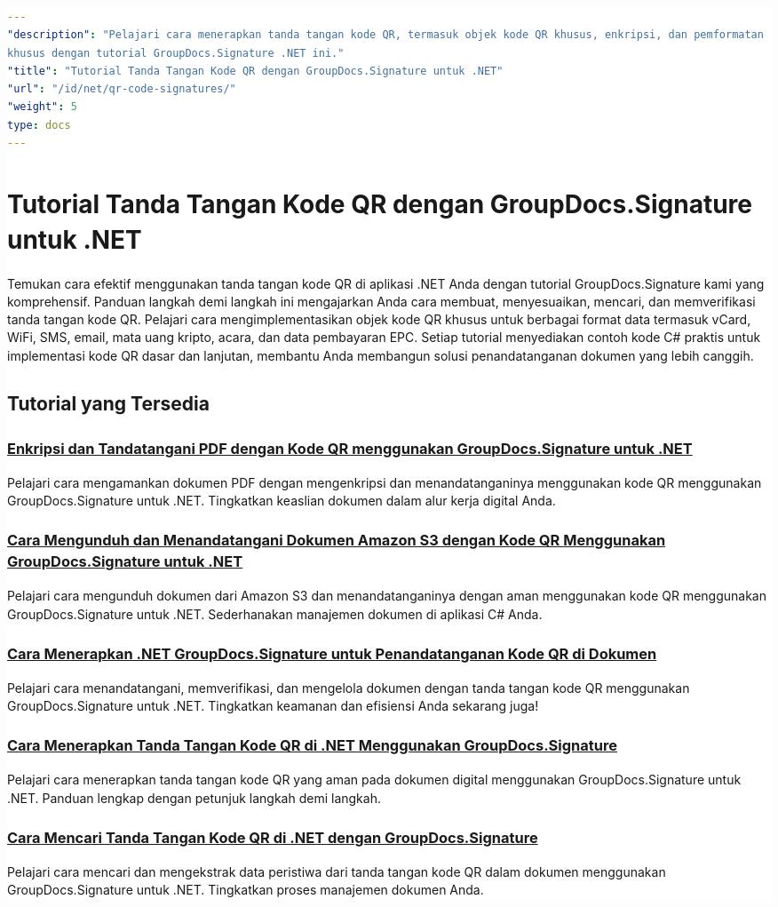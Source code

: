 ```yaml
---
"description": "Pelajari cara menerapkan tanda tangan kode QR, termasuk objek kode QR khusus, enkripsi, dan pemformatan khusus dengan tutorial GroupDocs.Signature .NET ini."
"title": "Tutorial Tanda Tangan Kode QR dengan GroupDocs.Signature untuk .NET"
"url": "/id/net/qr-code-signatures/"
"weight": 5
type: docs
---
```

# Tutorial Tanda Tangan Kode QR dengan GroupDocs.Signature untuk .NET

Temukan cara efektif menggunakan tanda tangan kode QR di aplikasi .NET Anda dengan tutorial GroupDocs.Signature kami yang komprehensif. Panduan langkah demi langkah ini mengajarkan Anda cara membuat, menyesuaikan, mencari, dan memverifikasi tanda tangan kode QR. Pelajari cara mengimplementasikan objek kode QR khusus untuk berbagai format data termasuk vCard, WiFi, SMS, email, mata uang kripto, acara, dan data pembayaran EPC. Setiap tutorial menyediakan contoh kode C# praktis untuk implementasi kode QR dasar dan lanjutan, membantu Anda membangun solusi penandatanganan dokumen yang lebih canggih.

## Tutorial yang Tersedia

### [Enkripsi dan Tandatangani PDF dengan Kode QR menggunakan GroupDocs.Signature untuk .NET](./encrypt-sign-pdf-qr-code-groupdocs-signature-net/)
Pelajari cara mengamankan dokumen PDF dengan mengenkripsi dan menandatanganinya menggunakan kode QR menggunakan GroupDocs.Signature untuk .NET. Tingkatkan keaslian dokumen dalam alur kerja digital Anda.

### [Cara Mengunduh dan Menandatangani Dokumen Amazon S3 dengan Kode QR Menggunakan GroupDocs.Signature untuk .NET](./download-sign-s3-documents-qr-code-groupdocs-dotnet/)
Pelajari cara mengunduh dokumen dari Amazon S3 dan menandatanganinya dengan aman menggunakan kode QR menggunakan GroupDocs.Signature untuk .NET. Sederhanakan manajemen dokumen di aplikasi C# Anda.

### [Cara Menerapkan .NET GroupDocs.Signature untuk Penandatanganan Kode QR di Dokumen](./guide-to-implementing-dotnet-groupdocs-signature-for-qr-code-signing/)
Pelajari cara menandatangani, memverifikasi, dan mengelola dokumen dengan tanda tangan kode QR menggunakan GroupDocs.Signature untuk .NET. Tingkatkan keamanan dan efisiensi Anda sekarang juga!

### [Cara Menerapkan Tanda Tangan Kode QR di .NET Menggunakan GroupDocs.Signature](./implement-qr-code-signature-groupdocs-signature-dotnet/)
Pelajari cara menerapkan tanda tangan kode QR yang aman pada dokumen digital menggunakan GroupDocs.Signature untuk .NET. Panduan lengkap dengan petunjuk langkah demi langkah.

### [Cara Mencari Tanda Tangan Kode QR di .NET dengan GroupDocs.Signature](./qr-code-signature-search-groupdocs-net/)
Pelajari cara mencari dan mengekstrak data peristiwa dari tanda tangan kode QR dalam dokumen menggunakan GroupDocs.Signature untuk .NET. Tingkatkan proses manajemen dokumen Anda.
